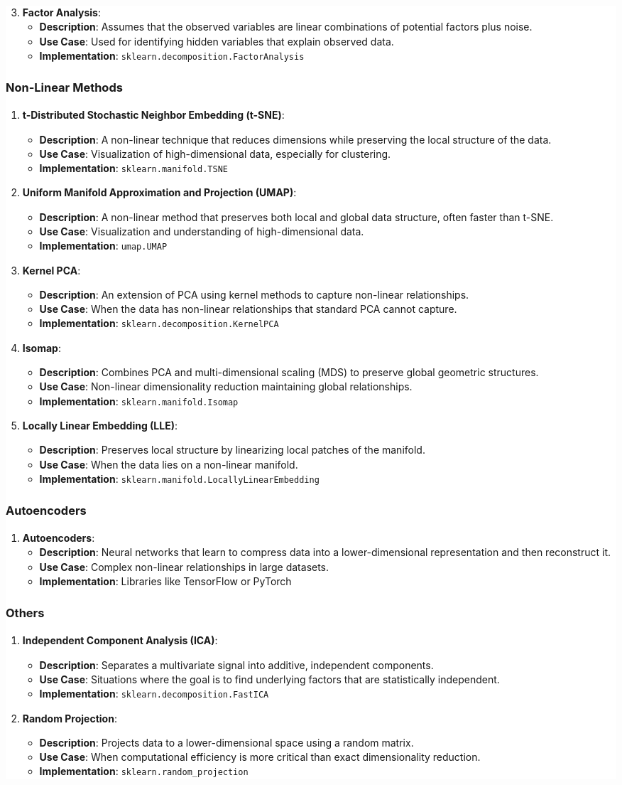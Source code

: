 3. **Factor Analysis**:
   - **Description**: Assumes that the observed variables are linear combinations of potential factors plus noise.
   - **Use Case**: Used for identifying hidden variables that explain observed data.
   - **Implementation**: `sklearn.decomposition.FactorAnalysis`

### Non-Linear Methods

1. **t-Distributed Stochastic Neighbor Embedding (t-SNE)**:
   - **Description**: A non-linear technique that reduces dimensions while preserving the local structure of the data.
   - **Use Case**: Visualization of high-dimensional data, especially for clustering.
   - **Implementation**: `sklearn.manifold.TSNE`

2. **Uniform Manifold Approximation and Projection (UMAP)**:
   - **Description**: A non-linear method that preserves both local and global data structure, often faster than t-SNE.
   - **Use Case**: Visualization and understanding of high-dimensional data.
   - **Implementation**: `umap.UMAP`

3. **Kernel PCA**:
   - **Description**: An extension of PCA using kernel methods to capture non-linear relationships.
   - **Use Case**: When the data has non-linear relationships that standard PCA cannot capture.
   - **Implementation**: `sklearn.decomposition.KernelPCA`

4. **Isomap**:
   - **Description**: Combines PCA and multi-dimensional scaling (MDS) to preserve global geometric structures.
   - **Use Case**: Non-linear dimensionality reduction maintaining global relationships.
   - **Implementation**: `sklearn.manifold.Isomap`

5. **Locally Linear Embedding (LLE)**:
   - **Description**: Preserves local structure by linearizing local patches of the manifold.
   - **Use Case**: When the data lies on a non-linear manifold.
   - **Implementation**: `sklearn.manifold.LocallyLinearEmbedding`

### Autoencoders

1. **Autoencoders**:
   - **Description**: Neural networks that learn to compress data into a lower-dimensional representation and then reconstruct it.
   - **Use Case**: Complex non-linear relationships in large datasets.
   - **Implementation**: Libraries like TensorFlow or PyTorch

### Others

1. **Independent Component Analysis (ICA)**:
   - **Description**: Separates a multivariate signal into additive, independent components.
   - **Use Case**: Situations where the goal is to find underlying factors that are statistically independent.
   - **Implementation**: `sklearn.decomposition.FastICA`

2. **Random Projection**:
   - **Description**: Projects data to a lower-dimensional space using a random matrix.
   - **Use Case**: When computational efficiency is more critical than exact dimensionality reduction.
   - **Implementation**: `sklearn.random_projection`
